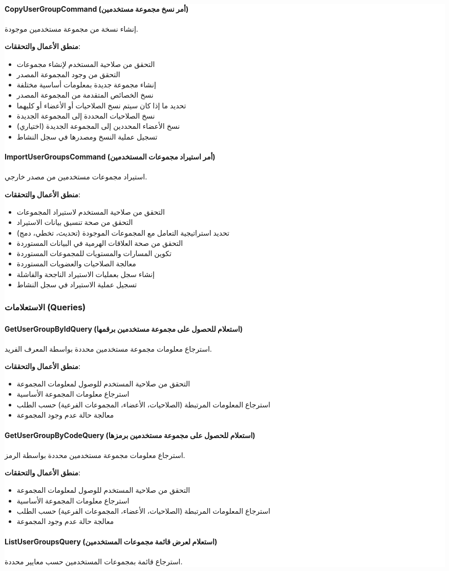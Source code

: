 #### CopyUserGroupCommand (أمر نسخ مجموعة مستخدمين)
إنشاء نسخة من مجموعة مستخدمين موجودة.

**منطق الأعمال والتحققات**:
- التحقق من صلاحية المستخدم لإنشاء مجموعات
- التحقق من وجود المجموعة المصدر
- إنشاء مجموعة جديدة بمعلومات أساسية مختلفة
- نسخ الخصائص المتقدمة من المجموعة المصدر
- تحديد ما إذا كان سيتم نسخ الصلاحيات أو الأعضاء أو كليهما
- نسخ الصلاحيات المحددة إلى المجموعة الجديدة
- نسخ الأعضاء المحددين إلى المجموعة الجديدة (اختياري)
- تسجيل عملية النسخ ومصدرها في سجل النشاط

#### ImportUserGroupsCommand (أمر استيراد مجموعات المستخدمين)
استيراد مجموعات مستخدمين من مصدر خارجي.

**منطق الأعمال والتحققات**:
- التحقق من صلاحية المستخدم لاستيراد المجموعات
- التحقق من صحة تنسيق بيانات الاستيراد
- تحديد استراتيجية التعامل مع المجموعات الموجودة (تحديث، تخطي، دمج)
- التحقق من صحة العلاقات الهرمية في البيانات المستوردة
- تكوين المسارات والمستويات للمجموعات المستوردة
- معالجة الصلاحيات والعضويات المستوردة
- إنشاء سجل بعمليات الاستيراد الناجحة والفاشلة
- تسجيل عملية الاستيراد في سجل النشاط

### الاستعلامات (Queries)

#### GetUserGroupByIdQuery (استعلام للحصول على مجموعة مستخدمين برقمها)
استرجاع معلومات مجموعة مستخدمين محددة بواسطة المعرف الفريد.

**منطق الأعمال والتحققات**:
- التحقق من صلاحية المستخدم للوصول لمعلومات المجموعة
- استرجاع معلومات المجموعة الأساسية
- استرجاع المعلومات المرتبطة (الصلاحيات، الأعضاء، المجموعات الفرعية) حسب الطلب
- معالجة حالة عدم وجود المجموعة

#### GetUserGroupByCodeQuery (استعلام للحصول على مجموعة مستخدمين برمزها)
استرجاع معلومات مجموعة مستخدمين محددة بواسطة الرمز.

**منطق الأعمال والتحققات**:
- التحقق من صلاحية المستخدم للوصول لمعلومات المجموعة
- استرجاع معلومات المجموعة الأساسية
- استرجاع المعلومات المرتبطة (الصلاحيات، الأعضاء، المجموعات الفرعية) حسب الطلب
- معالجة حالة عدم وجود المجموعة

#### ListUserGroupsQuery (استعلام لعرض قائمة مجموعات المستخدمين)
استرجاع قائمة بمجموعات المستخدمين حسب معايير محددة.
